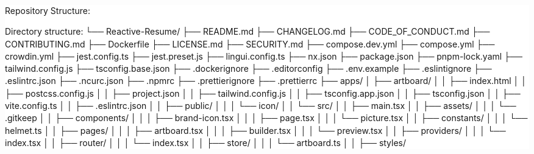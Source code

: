 Repository Structure:

Directory structure:
└── Reactive-Resume/
    ├── README.md
    ├── CHANGELOG.md
    ├── CODE_OF_CONDUCT.md
    ├── CONTRIBUTING.md
    ├── Dockerfile
    ├── LICENSE.md
    ├── SECURITY.md
    ├── compose.dev.yml
    ├── compose.yml
    ├── crowdin.yml
    ├── jest.config.ts
    ├── jest.preset.js
    ├── lingui.config.ts
    ├── nx.json
    ├── package.json
    ├── pnpm-lock.yaml
    ├── tailwind.config.js
    ├── tsconfig.base.json
    ├── .dockerignore
    ├── .editorconfig
    ├── .env.example
    ├── .eslintignore
    ├── .eslintrc.json
    ├── .ncurc.json
    ├── .npmrc
    ├── .prettierignore
    ├── .prettierrc
    ├── apps/
    │   ├── artboard/
    │   │   ├── index.html
    │   │   ├── postcss.config.js
    │   │   ├── project.json
    │   │   ├── tailwind.config.js
    │   │   ├── tsconfig.app.json
    │   │   ├── tsconfig.json
    │   │   ├── vite.config.ts
    │   │   ├── .eslintrc.json
    │   │   ├── public/
    │   │   │   └── icon/
    │   │   └── src/
    │   │       ├── main.tsx
    │   │       ├── assets/
    │   │       │   └── .gitkeep
    │   │       ├── components/
    │   │       │   ├── brand-icon.tsx
    │   │       │   ├── page.tsx
    │   │       │   └── picture.tsx
    │   │       ├── constants/
    │   │       │   └── helmet.ts
    │   │       ├── pages/
    │   │       │   ├── artboard.tsx
    │   │       │   ├── builder.tsx
    │   │       │   └── preview.tsx
    │   │       ├── providers/
    │   │       │   └── index.tsx
    │   │       ├── router/
    │   │       │   └── index.tsx
    │   │       ├── store/
    │   │       │   └── artboard.ts
    │   │       ├── styles/